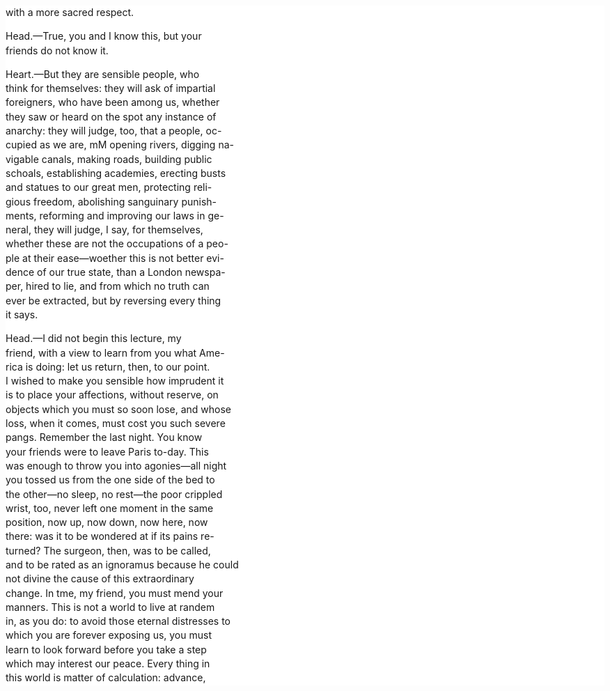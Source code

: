   
  
  
  
  
  
  
  
  
  
  
  
  
  
  
  
  
  
  
  
  
  
  
  
  
  
  
  
with a more sacred respect.  
  
Head.—True, you and I know this, but your  
friends do not know it.  
  
Heart.—But they are sensible people, who  
think for themselves: they will ask of impartial  
foreigners, who have been among us, whether  
they saw or heard on the spot any instance of  
anarchy: they will judge, too, that a people, oc-  
cupied as we are, mM opening rivers, digging na-  
vigable canals, making roads, building public  
schoals, establishing academies, erecting busts  
and statues to our great men, protecting reli-  
gious freedom, abolishing sanguinary punish-  
ments, reforming and improving our laws in ge-  
neral, they will judge, I say, for themselves,  
whether these are not the occupations of a peo-  
ple at their ease—woether this is not better evi-  
dence of our true state, than a London newspa-  
per, hired to lie, and from which no truth can  
ever be extracted, but by reversing every thing  
it says.  
  
Head.—I did not begin this lecture, my  
friend, with a view to learn from you what Ame-  
rica is doing: let us return, then, to our point.  
I wished to make you sensible how imprudent it  
is to place your affections, without reserve, on  
objects which you must so soon lose, and whose  
loss, when it comes, must cost you such severe  
pangs. Remember the last night. You know  
your friends were to leave Paris to-day. This  
was enough to throw you into agonies—all night  
you tossed us from the one side of the bed to  
the other—no sleep, no rest—the poor crippled  
wrist, too, never left one moment in the same  
position, now up, now down, now here, now  
there: was it to be wondered at if its pains re-  
turned? The surgeon, then, was to be called,  
and to be rated as an ignoramus because he could  
not divine the cause of this extraordinary  
change. In tme, my friend, you must mend your  
manners. This is not a world to live at randem  
in, as you do: to avoid those eternal distresses to  
which you are forever exposing us, you must  
learn to look forward before you take a step  
which may interest our peace. Every thing in  
this world is matter of calculation: advance,  